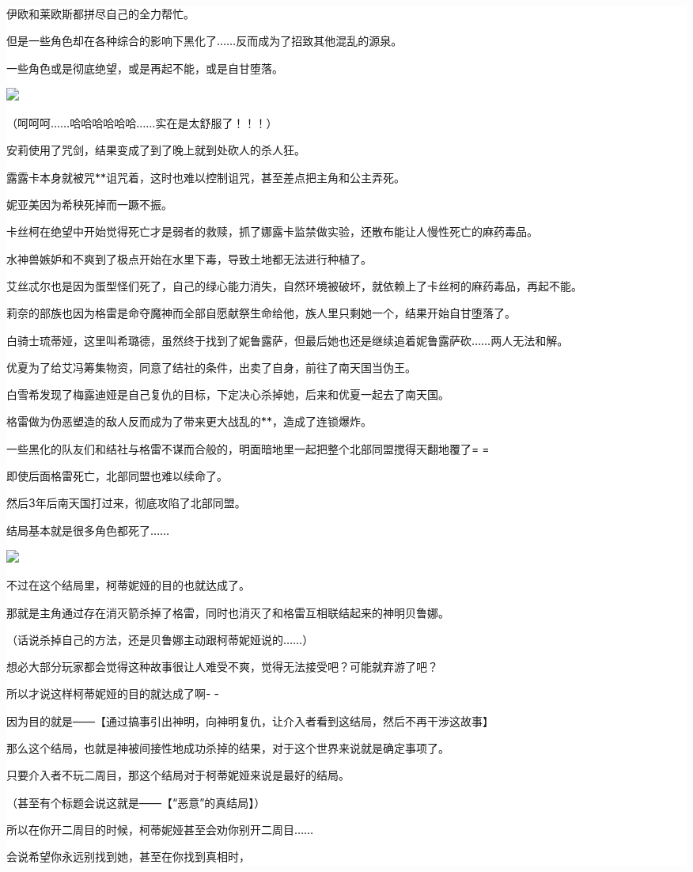 伊欧和莱欧斯都拼尽自己的全力帮忙。

但是一些角色却在各种综合的影响下黑化了……反而成为了招致其他混乱的源泉。

一些角色或是彻底绝望，或是再起不能，或是自甘堕落。

<img src="https://i.ibb.co/WFJrtMs/N-VS-XN-ZA6-Q-4-L-1-R.png" referrerpolicy="no-referrer">

（呵呵呵……哈哈哈哈哈哈……实在是太舒服了！！！）

安莉使用了咒剑，结果变成了到了晚上就到处砍人的杀人狂。

露露卡本身就被咒**诅咒着，这时也难以控制诅咒，甚至差点把主角和公主弄死。

妮亚美因为希秧死掉而一蹶不振。

卡丝柯在绝望中开始觉得死亡才是弱者的救赎，抓了娜露卡监禁做实验，还散布能让人慢性死亡的麻药毒品。

水神兽嫉妒和不爽到了极点开始在水里下毒，导致土地都无法进行种植了。

艾丝忒尔也是因为蛋型怪们死了，自己的绿心能力消失，自然环境被破坏，就依赖上了卡丝柯的麻药毒品，再起不能。

莉奈的部族也因为格雷是命夺魔神而全部自愿献祭生命给他，族人里只剩她一个，结果开始自甘堕落了。

白骑士琉蒂娅，这里叫希璐德，虽然终于找到了妮鲁露萨，但最后她也还是继续追着妮鲁露萨砍……两人无法和解。

优夏为了给艾冯筹集物资，同意了结社的条件，出卖了自身，前往了南天国当伪王。

白雪希发现了梅露迪娅是自己复仇的目标，下定决心杀掉她，后来和优夏一起去了南天国。

格雷做为伪恶塑造的敌人反而成为了带来更大战乱的**，造成了连锁爆炸。

一些黑化的队友们和结社与格雷不谋而合般的，明面暗地里一起把整个北部同盟搅得天翻地覆了= =

即使后面格雷死亡，北部同盟也难以续命了。

然后3年后南天国打过来，彻底攻陷了北部同盟。

结局基本就是很多角色都死了……

<img src="https://i.ibb.co/2MX8YZk/SK5-IFM-1-R2-Y5-CTCG-TIANUY.png" referrerpolicy="no-referrer">

不过在这个结局里，柯蒂妮娅的目的也就达成了。

那就是主角通过存在消灭箭杀掉了格雷，同时也消灭了和格雷互相联结起来的神明贝鲁娜。

（话说杀掉自己的方法，还是贝鲁娜主动跟柯蒂妮娅说的……）

想必大部分玩家都会觉得这种故事很让人难受不爽，觉得无法接受吧？可能就弃游了吧？

所以才说这样柯蒂妮娅的目的就达成了啊- -

因为目的就是——【通过搞事引出神明，向神明复仇，让介入者看到这结局，然后不再干涉这故事】

那么这个结局，也就是神被间接性地成功杀掉的结果，对于这个世界来说就是确定事项了。

只要介入者不玩二周目，那这个结局对于柯蒂妮娅来说是最好的结局。

（甚至有个标题会说这就是——【“恶意”的真结局】）

所以在你开二周目的时候，柯蒂妮娅甚至会劝你别开二周目……

会说希望你永远别找到她，甚至在你找到真相时，
